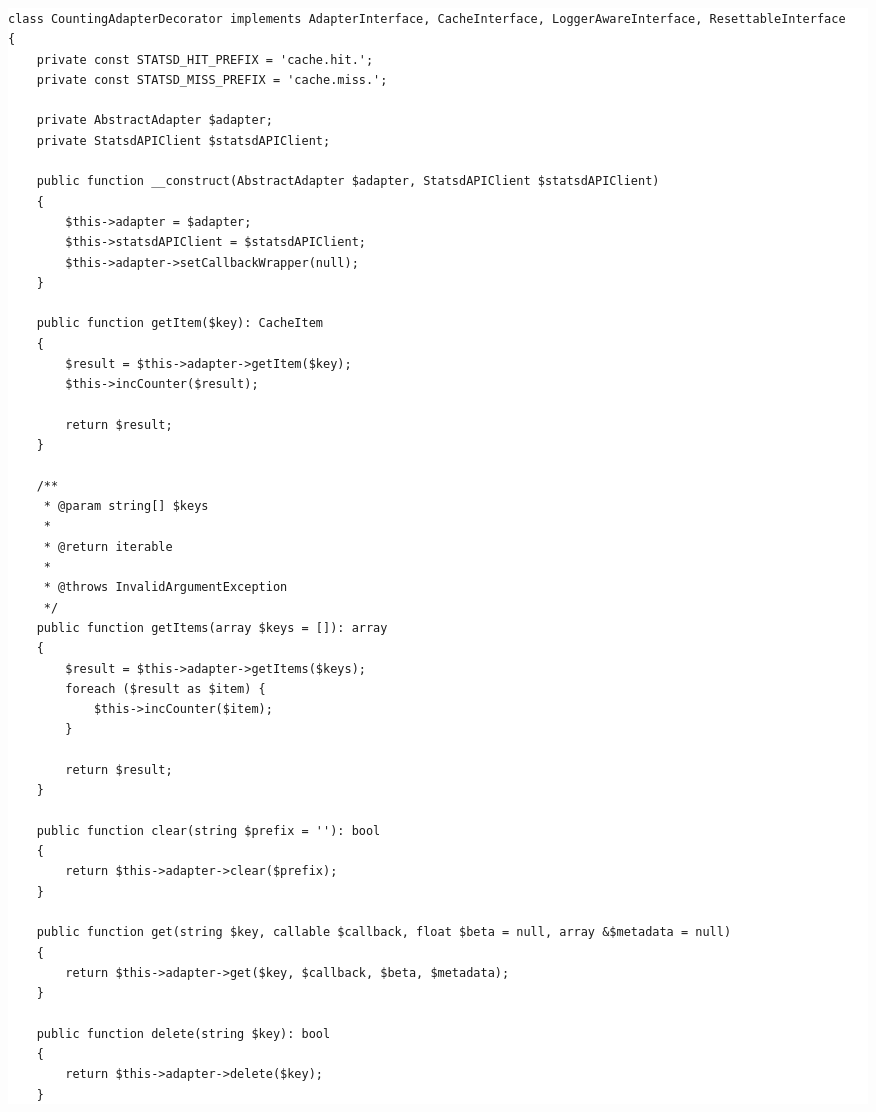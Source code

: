     class CountingAdapterDecorator implements AdapterInterface, CacheInterface, LoggerAwareInterface, ResettableInterface
    {
        private const STATSD_HIT_PREFIX = 'cache.hit.';
        private const STATSD_MISS_PREFIX = 'cache.miss.';
    
        private AbstractAdapter $adapter;
        private StatsdAPIClient $statsdAPIClient;
    
        public function __construct(AbstractAdapter $adapter, StatsdAPIClient $statsdAPIClient)
        {
            $this->adapter = $adapter;
            $this->statsdAPIClient = $statsdAPIClient;
            $this->adapter->setCallbackWrapper(null);
        }
    
        public function getItem($key): CacheItem
        {
            $result = $this->adapter->getItem($key);
            $this->incCounter($result);
    
            return $result;
        }
    
        /**
         * @param string[] $keys
         *
         * @return iterable
         *
         * @throws InvalidArgumentException
         */
        public function getItems(array $keys = []): array
        {
            $result = $this->adapter->getItems($keys);
            foreach ($result as $item) {
                $this->incCounter($item);
            }
    
            return $result;
        }
    
        public function clear(string $prefix = ''): bool
        {
            return $this->adapter->clear($prefix);
        }
    
        public function get(string $key, callable $callback, float $beta = null, array &$metadata = null)
        {
            return $this->adapter->get($key, $callback, $beta, $metadata);
        }
    
        public function delete(string $key): bool
        {
            return $this->adapter->delete($key);
        }
    